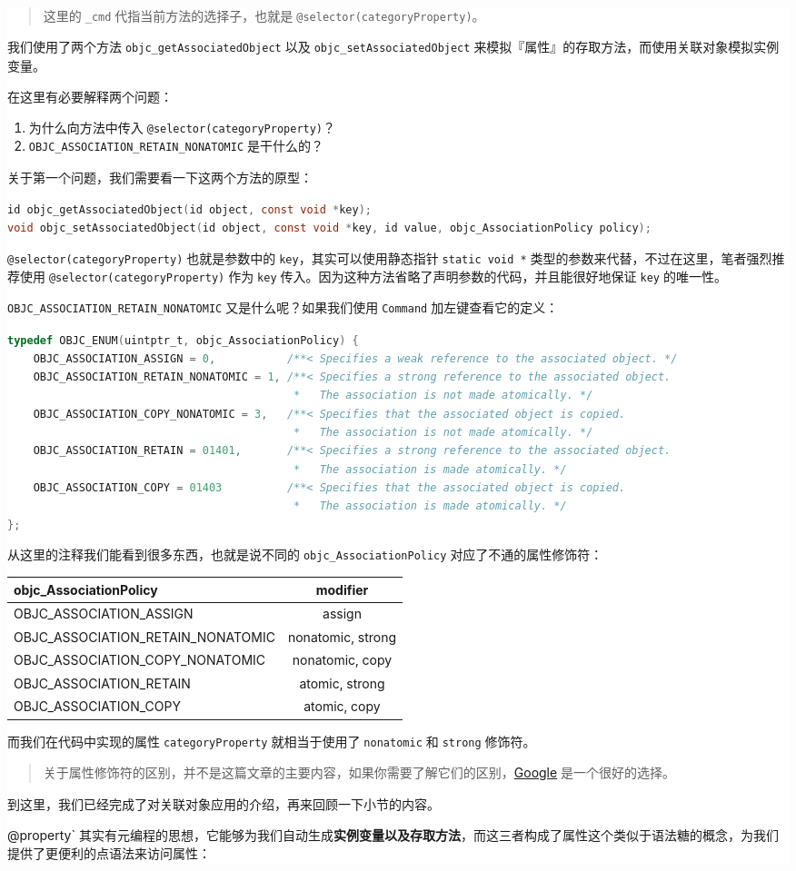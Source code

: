 > 这里的 `_cmd` 代指当前方法的选择子，也就是 `@selector(categoryProperty)`。

我们使用了两个方法 `objc_getAssociatedObject` 以及 `objc_setAssociatedObject` 来模拟『属性』的存取方法，而使用关联对象模拟实例变量。

在这里有必要解释两个问题：

1. 为什么向方法中传入 `@selector(categoryProperty)`？
2. `OBJC_ASSOCIATION_RETAIN_NONATOMIC` 是干什么的？

关于第一个问题，我们需要看一下这两个方法的原型：

~~~objectivec
id objc_getAssociatedObject(id object, const void *key);
void objc_setAssociatedObject(id object, const void *key, id value, objc_AssociationPolicy policy);
~~~

`@selector(categoryProperty)` 也就是参数中的 `key`，其实可以使用静态指针 `static void *` 类型的参数来代替，不过在这里，笔者强烈推荐使用 `@selector(categoryProperty)` 作为 `key` 传入。因为这种方法省略了声明参数的代码，并且能很好地保证 `key` 的唯一性。

`OBJC_ASSOCIATION_RETAIN_NONATOMIC` 又是什么呢？如果我们使用 `Command` 加左键查看它的定义：

~~~objectivec
typedef OBJC_ENUM(uintptr_t, objc_AssociationPolicy) {
    OBJC_ASSOCIATION_ASSIGN = 0,           /**< Specifies a weak reference to the associated object. */
    OBJC_ASSOCIATION_RETAIN_NONATOMIC = 1, /**< Specifies a strong reference to the associated object.
                                            *   The association is not made atomically. */
    OBJC_ASSOCIATION_COPY_NONATOMIC = 3,   /**< Specifies that the associated object is copied.
                                            *   The association is not made atomically. */
    OBJC_ASSOCIATION_RETAIN = 01401,       /**< Specifies a strong reference to the associated object.
                                            *   The association is made atomically. */
    OBJC_ASSOCIATION_COPY = 01403          /**< Specifies that the associated object is copied.
                                            *   The association is made atomically. */
};
~~~

从这里的注释我们能看到很多东西，也就是说不同的 `objc_AssociationPolicy` 对应了不通的属性修饰符：

| objc_AssociationPolicy | modifier |
|:--|:-:|
| OBJC_ASSOCIATION_ASSIGN | assign |
| OBJC_ASSOCIATION_RETAIN_NONATOMIC | nonatomic, strong |
| OBJC_ASSOCIATION_COPY_NONATOMIC | nonatomic, copy|
| OBJC_ASSOCIATION_RETAIN | atomic, strong |
| OBJC_ASSOCIATION_COPY | atomic, copy |

而我们在代码中实现的属性 `categoryProperty` 就相当于使用了 `nonatomic` 和 `strong` 修饰符。

> 关于属性修饰符的区别，并不是这篇文章的主要内容，如果你需要了解它们的区别，[Google](https://google.com) 是一个很好的选择。

到这里，我们已经完成了对关联对象应用的介绍，再来回顾一下小节的内容。

@property` 其实有元编程的思想，它能够为我们自动生成**实例变量以及存取方法**，而这三者构成了属性这个类似于语法糖的概念，为我们提供了更便利的点语法来访问属性：
